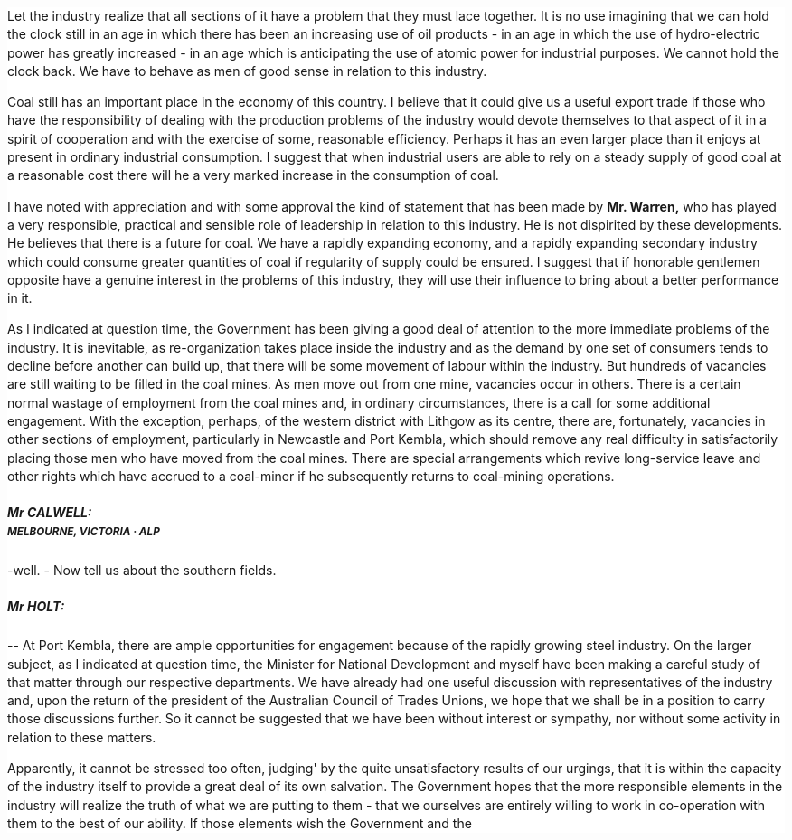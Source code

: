 Let the industry realize that all sections of it have a problem that they must lace together. It is no use imagining that we can hold the clock still in an age in which there has been an increasing use of oil products - in an age in which the use of hydro-electric power has greatly increased - in an age which is anticipating the use of atomic power for industrial purposes. We cannot hold the clock back. We have to behave as men of good sense in relation to this industry. 

Coal still has an important place in the economy of this country. I believe that it could give us a useful export trade if those who have the responsibility of dealing with the production problems of the industry would devote themselves to that aspect of it in a spirit of cooperation and with the exercise of some, reasonable efficiency. Perhaps it has an even larger place than it enjoys at present in ordinary industrial consumption. I suggest that when industrial users are able to rely on a steady supply of good coal at a reasonable cost there will he a very marked increase in the consumption of coal. 

I have noted with appreciation and with some approval the kind of statement that has been made by  **Mr. Warren,**  who has played a very responsible, practical and sensible role of leadership in relation to this industry. He is not dispirited by these developments. He believes that there is a future for coal. We have a rapidly expanding economy, and a rapidly expanding secondary industry which could consume greater quantities of coal if regularity of supply could be ensured. I suggest that if honorable gentlemen opposite have a genuine interest in the problems of this industry, they will use their influence to bring about a better performance in it. 

As I indicated at question time, the Government has been giving a good deal of attention to the more immediate problems of the industry. It is inevitable, as re-organization takes place inside the  industry and as the demand by one set of consumers tends to decline before another can build up, that there will be some movement of labour within the industry. But hundreds of vacancies are still waiting to be filled in the coal mines. As men move out from one mine, vacancies occur in others. There is a certain normal wastage of employment from the coal mines and, in ordinary circumstances, there is a call for some additional engagement. With the exception, perhaps, of the western district with Lithgow as its centre, there are, fortunately, vacancies in other sections of employment, particularly in Newcastle and Port Kembla, which should remove any real difficulty in satisfactorily placing those men who have moved from the coal mines. There are special arrangements which revive long-service leave and other rights which have accrued to a coal-miner if he subsequently returns to coal-mining operations. 

##### Mr CALWELL:<br><small class="text-muted">MELBOURNE, VICTORIA &middot; ALP</small>

-well. -  Now tell us about the southern fields. 

##### Mr HOLT:

-- At Port Kembla, there are ample opportunities for engagement because of the rapidly growing steel industry. On the larger subject, as I indicated at question time, the Minister for National Development and myself have been making a careful study of that matter through our respective departments. We have already had one useful discussion with representatives of the industry and, upon the return of the  president  of the Australian Council of Trades Unions, we hope that we shall be in a position to carry those discussions further. So it cannot be suggested that we have been without interest or sympathy, nor without some activity in relation to these matters. 

Apparently, it cannot be stressed too often, judging' by the quite unsatisfactory results of our urgings, that it is within the capacity of the industry itself to provide a great deal of its own salvation. The Government hopes that the more responsible elements in the industry will realize the truth of what we are putting to them - that we ourselves are entirely willing to work in co-operation with them to the best of our ability. If those elements wish the Government and the 
